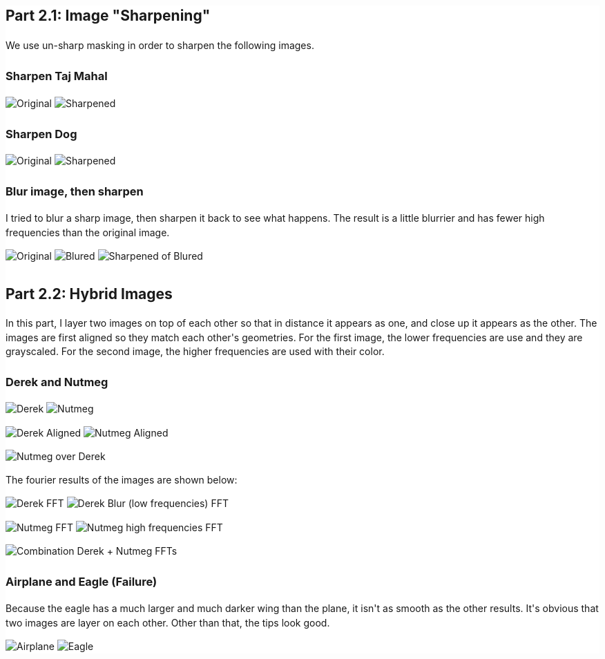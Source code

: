 ## Part 2.1: Image "Sharpening"

We use un-sharp masking in order to sharpen the following images.

### Sharpen Taj Mahal
![Original](./inputs/2.1/taj.jpeg) ![Sharpened](./outputs/2.1/sharp-taj.jpeg)

### Sharpen Dog
![Original](./inputs/2.1/dog.jpeg) ![Sharpened](./outputs/2.1/sharp-dog.jpeg)

### Blur image, then sharpen

I tried to blur a sharp image, then sharpen it back to see what happens. The result is a little blurrier and has fewer high frequencies than the original image.

![Original](./inputs/2.1/sharp.jpeg) ![Blured](./outputs/2.1/blur-sharp.jpeg) ![Sharpened of Blured](./outputs/2.1/sharp-blur-sharp.jpeg)
 
## Part 2.2: Hybrid Images

In this part, I layer two images on top of each other so that in distance it appears as one, and close up it appears as the other. The images are first aligned so they match each other's geometries. For the first image, the lower frequencies are use and they are grayscaled. For the second image, the higher frequencies are used with their color.

### Derek and Nutmeg

![Derek](./inputs/2.2/DerekPicture.jpg) ![Nutmeg](./inputs/2.2/nutmeg.jpg)

![Derek Aligned](./inputs/2.2/DerekPicture-aligned.jpeg) ![Nutmeg Aligned](./inputs/2.2/nutmeg-aligned.jpeg)

![Nutmeg over Derek](./outputs/2.2/DerekPicture-aligned-nutmeg-aligned-combined.jpeg)

The fourier results of the images are shown below:

![Derek FFT](./outputs/2.2/DerekPicture-aligned-fft.jpeg) ![Derek Blur (low frequencies) FFT](./outputs/2.2/DerekPicture-aligned-blur-fft.jpeg) 

![Nutmeg FFT](./outputs/2.2/nutmeg-aligned-fft.jpeg) ![Nutmeg high frequencies FFT](./outputs/2.2/nutmeg-aligned-high-fft.jpeg)

![Combination Derek + Nutmeg FFTs](./outputs/2.2/DerekPicture-aligned-nutmeg-aligned-combined-fft.jpeg)

### Airplane and Eagle (Failure)

Because the eagle has a much larger and much darker wing than the plane, it isn't as smooth as the other results. It's obvious that two images are layer on each other. Other than that, the tips look good.

![Airplane](./inputs/2.2/airplane.jpeg) ![Eagle](./inputs/2.2/eagle.jpeg)
